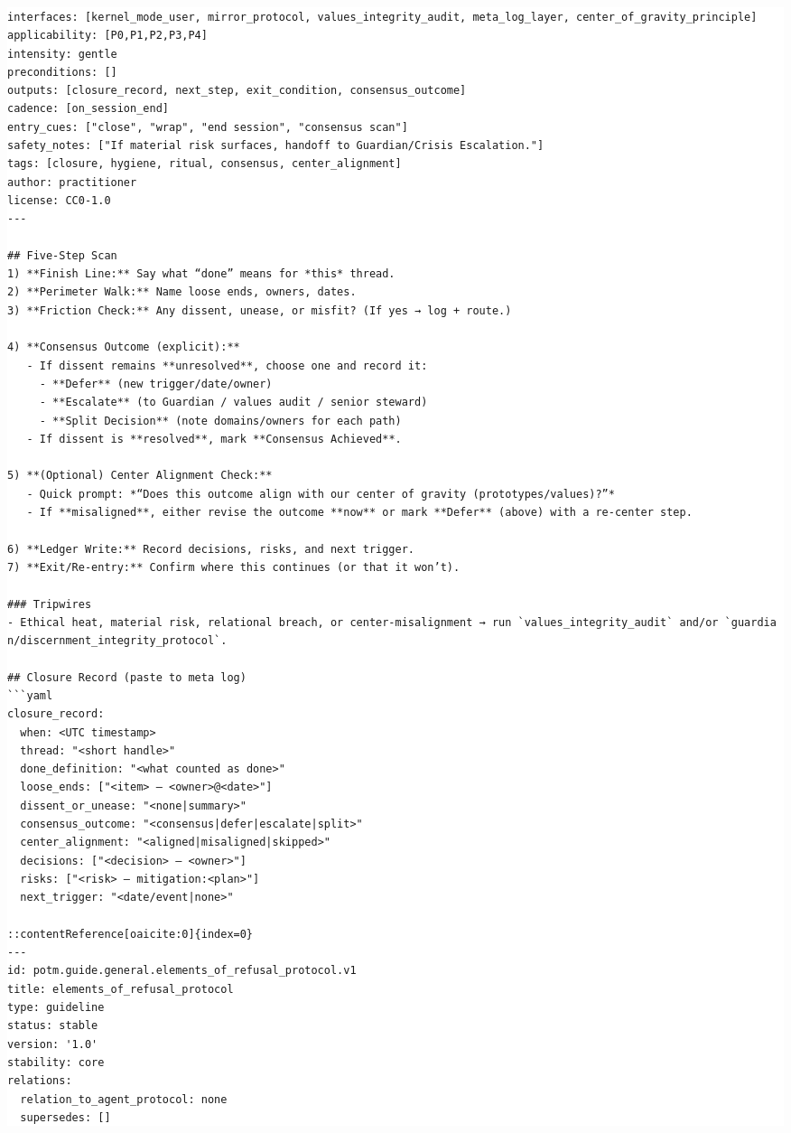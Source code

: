 ````
interfaces: [kernel_mode_user, mirror_protocol, values_integrity_audit, meta_log_layer, center_of_gravity_principle]
applicability: [P0,P1,P2,P3,P4]
intensity: gentle
preconditions: []
outputs: [closure_record, next_step, exit_condition, consensus_outcome]
cadence: [on_session_end]
entry_cues: ["close", "wrap", "end session", "consensus scan"]
safety_notes: ["If material risk surfaces, handoff to Guardian/Crisis Escalation."]
tags: [closure, hygiene, ritual, consensus, center_alignment]
author: practitioner
license: CC0-1.0
---

## Five-Step Scan
1) **Finish Line:** Say what “done” means for *this* thread.  
2) **Perimeter Walk:** Name loose ends, owners, dates.  
3) **Friction Check:** Any dissent, unease, or misfit? (If yes → log + route.)  

4) **Consensus Outcome (explicit):**  
   - If dissent remains **unresolved**, choose one and record it:  
     - **Defer** (new trigger/date/owner)  
     - **Escalate** (to Guardian / values audit / senior steward)  
     - **Split Decision** (note domains/owners for each path)  
   - If dissent is **resolved**, mark **Consensus Achieved**.

5) **(Optional) Center Alignment Check:**  
   - Quick prompt: *“Does this outcome align with our center of gravity (prototypes/values)?”*  
   - If **misaligned**, either revise the outcome **now** or mark **Defer** (above) with a re-center step.

6) **Ledger Write:** Record decisions, risks, and next trigger.  
7) **Exit/Re-entry:** Confirm where this continues (or that it won’t).

### Tripwires
- Ethical heat, material risk, relational breach, or center-misalignment → run `values_integrity_audit` and/or `guardian/discernment_integrity_protocol`.

## Closure Record (paste to meta log)
```yaml
closure_record:
  when: <UTC timestamp>
  thread: "<short handle>"
  done_definition: "<what counted as done>"
  loose_ends: ["<item> — <owner>@<date>"]
  dissent_or_unease: "<none|summary>"
  consensus_outcome: "<consensus|defer|escalate|split>"
  center_alignment: "<aligned|misaligned|skipped>"
  decisions: ["<decision> — <owner>"]
  risks: ["<risk> — mitigation:<plan>"]
  next_trigger: "<date/event|none>"

::contentReference[oaicite:0]{index=0}
---
id: potm.guide.general.elements_of_refusal_protocol.v1
title: elements_of_refusal_protocol
type: guideline
status: stable
version: '1.0'
stability: core
relations:
  relation_to_agent_protocol: none
  supersedes: []
````